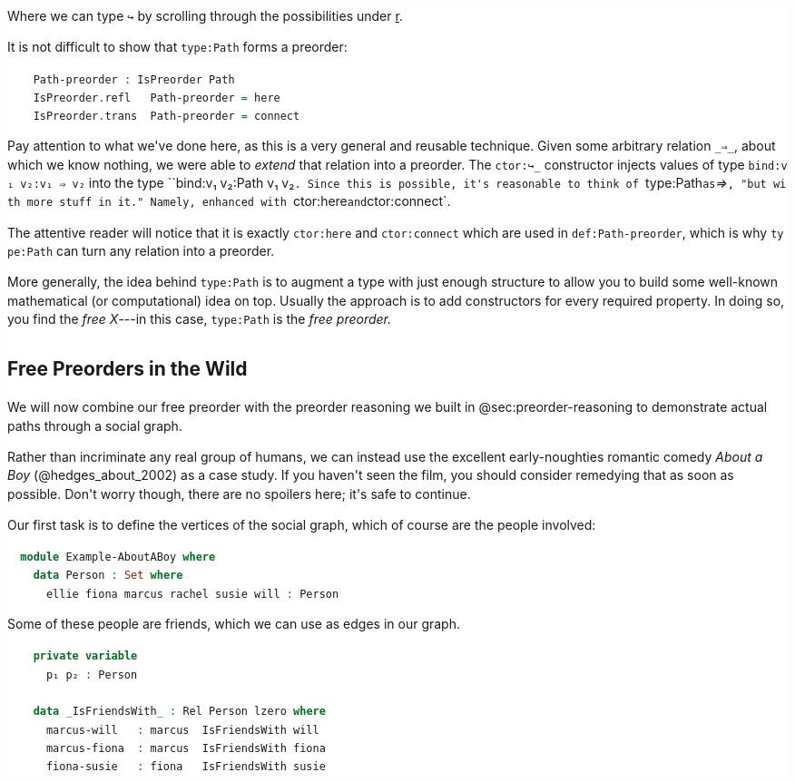 Where we can type `↪` by scrolling through the possibilities under [r](AgdaCmd).

It is not difficult to show that `type:Path` forms a preorder:

```agda
    Path-preorder : IsPreorder Path
    IsPreorder.refl   Path-preorder = here
    IsPreorder.trans  Path-preorder = connect
```

Pay attention to what we've done here, as this is a very general and reusable
technique. Given some arbitrary relation `_⇒_`, about which we know
nothing, we were able to *extend* that relation into a preorder. The
`ctor:↪_` constructor injects values of type `bind:v₁ v₂:v₁ ⇒ v₂` into the type
``bind:v₁ v₂:Path v₁ v₂`. Since this is possible, it's reasonable to think of
`type:Path` as `_⇒_`, "but with more stuff in it." Namely, enhanced with
`ctor:here` and `ctor:connect`.

The attentive reader will notice that it is exactly `ctor:here` and
`ctor:connect` which are used in `def:Path-preorder`, which is why `type:Path`
can turn any relation into a preorder.

More generally, the idea behind `type:Path` is to augment a type with just
enough structure to allow you to build some well-known mathematical (or
computational) idea on top. Usually the approach is to add constructors for
every required property. In doing so, you find the *free X*---in this case,
`type:Path` is the *free preorder.*


## Free Preorders in the Wild

We will now combine our free preorder with the preorder reasoning we built in
@sec:preorder-reasoning to demonstrate actual paths through a social graph.

Rather than incriminate any real group of humans, we can instead use the
excellent early-noughties romantic comedy *About a Boy* (@hedges_about_2002) as
a case study. If you haven't seen the film, you should consider remedying that
as soon as possible. Don't worry though, there are no spoilers here; it's safe
to continue.

Our first task is to define the vertices of the social graph, which of
course are the people involved:

```agda
  module Example-AboutABoy where
    data Person : Set where
      ellie fiona marcus rachel susie will : Person
```

Some of these people are friends, which we can use as edges in our graph.

```agda
    private variable
      p₁ p₂ : Person

    data _IsFriendsWith_ : Rel Person lzero where
      marcus-will   : marcus  IsFriendsWith will
      marcus-fiona  : marcus  IsFriendsWith fiona
      fiona-susie   : fiona   IsFriendsWith susie
```
